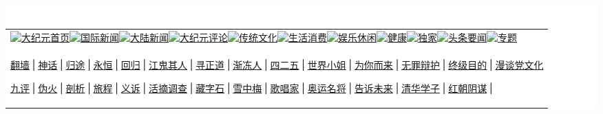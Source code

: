 <a name="1" id="1" target="_blank">&nbsp;</a> <span id="1">&nbsp;</span><table align=center border="0"><tr><td colspan="2" VALIGN=TOP><a href="https://github.com/19920513/djy/blob/master/gb/nf1351518.md#1"><img src="https://raw.githubusercontent.com/19920513/www/master/t/djy/1.jpg" title="大纪元首页" alt="大纪元首页"></a><a href="https://github.com/19920513/djy/blob/master/gb/n24hr.md#1"><img src="https://raw.githubusercontent.com/19920513/www/master/t/djy/3.jpg" title="国际新闻" alt="国际新闻"></a><a href="https://github.com/19920513/djy/blob/master/gb/nsc413.md#1"><img src="https://raw.githubusercontent.com/19920513/www/master/t/djy/4.jpg" title="大陆新闻" alt="大陆新闻"></a><a href="https://github.com/19920513/djy/blob/master/gb/news392.md#1"><img src="https://raw.githubusercontent.com/19920513/www/master/t/djy/5.jpg" title="大纪元评论" alt="大纪元评论"></a><a href="https://github.com/19920513/djy/blob/master/gb/news2007.md#1"><img src="https://raw.githubusercontent.com/19920513/www/master/t/djy/6.jpg" title="传统文化" alt="传统文化"></a><a href="https://github.com/19920513/djy/blob/master/gb/news2008.md#1"><img src="https://raw.githubusercontent.com/19920513/www/master/t/djy/7.jpg" title="生活消费" alt="生活消费"></a><a href="https://github.com/19920513/djy/blob/master/gb/ncyule.md#1"><img src="https://raw.githubusercontent.com/19920513/www/master/t/djy/8.jpg" title="娱乐休闲" alt="娱乐休闲"></a><a href="https://github.com/19920513/djy/blob/master/gb/nsc1002.md#1"><img src="https://raw.githubusercontent.com/19920513/www/master/t/djy/9.jpg" title="健康" alt="健康"></a><a href="https://github.com/19920513/djy/blob/master/gb/nf6092.md#1"><img src="https://raw.githubusercontent.com/19920513/www/master/t/djy/10a.jpg" title="独家" alt="独家"></a><a href="https://github.com/19920513/djy/blob/master/gb/nf4514.md#1"><img src="https://raw.githubusercontent.com/19920513/www/master/t/djy/11.jpg" title="头条要闻" alt="头条要闻"></a><a href="https://github.com/19920513/djy/blob/master/gb/nf4389.md#1"><img src="https://raw.githubusercontent.com/19920513/www/master/t/djy/13.jpg" title="专题" alt="专题"></a></td></tr><tr><td colspan="2" VALIGN=TOP><p> <a href="https://github.com/19920513/www/blob/master/README.md#1" target="_blank">翻墙</a> | <a href="https://github.com/19920513/www/blob/master/README.md?fq#1" target="_blank">神话</a> | <a href="https://gitlab.com/Diegofb8/vdhG75Ez1eTyeZN/raw/master/public/hG75Ez1eTyeZN.webm" target="_blank">归途</a> | <a href="https://github.com/19920513/www/blob/master/README.md?fq#1" target="_blank">永恒</a> | <a href="https://gitlab.com/Domeniccqa/vdLijianhui-200804-720/raw/master/public/Lijianhui-200804-720.webm" target="_blank">回归</a> | <a href="https://gitlab.com/Dominic17763/vddmt/raw/master/public/dmt.webm" target="_blank">江鬼其人</a> | <a href="https://gitlab.com/Zhao2554765/szt/-/raw/main/public/szt.webm" target="_blank">寻正道</a> | <a href="https://gitlab.com/Cyndyfd6/vdUc6y/raw/master/public/Uc6y.webm" target="_blank">渐冻人</a> | <a href="https://gitlab.com/Dixonweat/vd425/raw/master/public/425.webm" target="_blank">四二五</a> | <a href="https://gitlab.com/Domeniceg2/vdlin-720p/raw/master/public/lin-720p.webm" target="_blank">世界小姐</a> | <a href="https://github.com/19920513/www/blob/master/README.md?fq#1" target="_blank">为你而来</a> | <a href="https://gitlab.com/Cherlynjt4/vd5Vu3_XS2V/raw/master/public/5Vu3_XS2V.webm" target="_blank">无罪辩护</a> |  <a href="https://gitlab.com/Fergalfg4a/vdzjmd1_19/raw/master/public/zjmd1_19.webm" target="_blank">终级目的</a> | <a href="https://github.com/19920513/www/blob/master/README.md?fq#1" target="_blank">漫谈党文化</a></p><p><a href="https://github.com/19920513/www/blob/master/README.md?fq#1" target="_blank">九评</a> | <a href="https://gitlab.com/qwertyui12/ww/-/raw/main/Falsefire.mp4" target="_blank">伪火</a> | <a href="https://gitlab.com/Dodiegin6/vd1400forge-1210/raw/master/public/1400forge-1210.webm" target="_blank">剖析</a> | <a href="https://gitlab.com/Dirkchel/vd3-JTT_CN_MH-360p/raw/master/public/3-JTT_CN_MH-360p.webm" target="_blank">旅程</a> | <a href="https://gitlab.com/Donadfilb/vd5-YiSu_MH-360p/raw/master/public/5-YiSu_MH-360p.webm" target="_blank">义诉</a> | <a href="https://github.com/19920513/www/blob/master/README.md?fq#1" target="_blank">活摘调查</a> | <a href="https://gitlab.com/Downeybhm/vdTdowhauWx9WiM/raw/master/public/TdowhauWx9WiM.webm" target="_blank">藏字石</a> | <a href="https://gitlab.com/Dominivwf6/vd1-Xuezhongmei_MH-360p/raw/master/public/1-Xuezhongmei_MH-360p.webm" target="_blank">雪中梅</a> | <a href="https://gitlab.com/Doloresank/vdguanguimin/raw/master/public/guanguimin.webm" target="_blank">歌唱家</a> | <a href="https://gitlab.com/Dongyril/vdhuangxiaomin-tuidang/raw/master/public/huangxiaomin-tuidang.webm" target="_blank">奥运名将</a> | <a href="https://github.com/19920513/www/blob/master/README.md?fq#1" target="_blank">告诉未来</a> | <a href="https://github.com/19920513/www/blob/master/README.md?fq#1" target="_blank">清华学子</a> | <a href="https://github.com/19920513/www/blob/master/README.md?fq#1" target="_blank">红朝阴谋</a> |